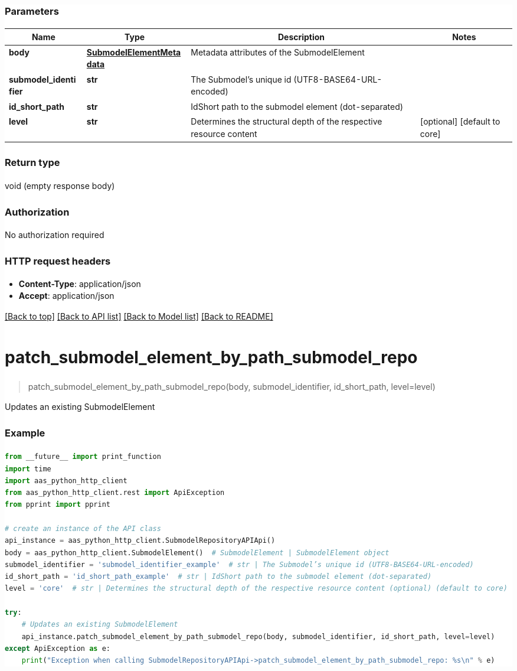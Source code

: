 ### Parameters

Name | Type | Description  | Notes
------------- | ------------- | ------------- | -------------
 **body** | [**SubmodelElementMetadata**](SubmodelElementMetadata.md)| Metadata attributes of the SubmodelElement | 
 **submodel_identifier** | **str**| The Submodel’s unique id (UTF8-BASE64-URL-encoded) | 
 **id_short_path** | **str**| IdShort path to the submodel element (dot-separated) | 
 **level** | **str**| Determines the structural depth of the respective resource content | [optional] [default to core]

### Return type

void (empty response body)

### Authorization

No authorization required

### HTTP request headers

 - **Content-Type**: application/json
 - **Accept**: application/json

[[Back to top]](#) [[Back to API list]](../README.md#documentation-for-api-endpoints) [[Back to Model list]](../README.md#documentation-for-models) [[Back to README]](../README.md)

# **patch_submodel_element_by_path_submodel_repo**
> patch_submodel_element_by_path_submodel_repo(body, submodel_identifier, id_short_path, level=level)

Updates an existing SubmodelElement

### Example

```python
from __future__ import print_function
import time
import aas_python_http_client
from aas_python_http_client.rest import ApiException
from pprint import pprint

# create an instance of the API class
api_instance = aas_python_http_client.SubmodelRepositoryAPIApi()
body = aas_python_http_client.SubmodelElement()  # SubmodelElement | SubmodelElement object
submodel_identifier = 'submodel_identifier_example'  # str | The Submodel’s unique id (UTF8-BASE64-URL-encoded)
id_short_path = 'id_short_path_example'  # str | IdShort path to the submodel element (dot-separated)
level = 'core'  # str | Determines the structural depth of the respective resource content (optional) (default to core)

try:
    # Updates an existing SubmodelElement
    api_instance.patch_submodel_element_by_path_submodel_repo(body, submodel_identifier, id_short_path, level=level)
except ApiException as e:
    print("Exception when calling SubmodelRepositoryAPIApi->patch_submodel_element_by_path_submodel_repo: %s\n" % e)
```
